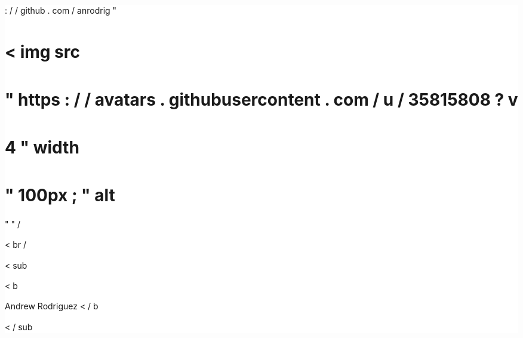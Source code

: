 :
/
/
github
.
com
/
anrodrig
"
>
<
img
src
=
"
https
:
/
/
avatars
.
githubusercontent
.
com
/
u
/
35815808
?
v
=
4
"
width
=
"
100px
;
"
alt
=
"
"
/
>
<
br
/
>
<
sub
>
<
b
>
Andrew
Rodriguez
<
/
b
>
<
/
sub